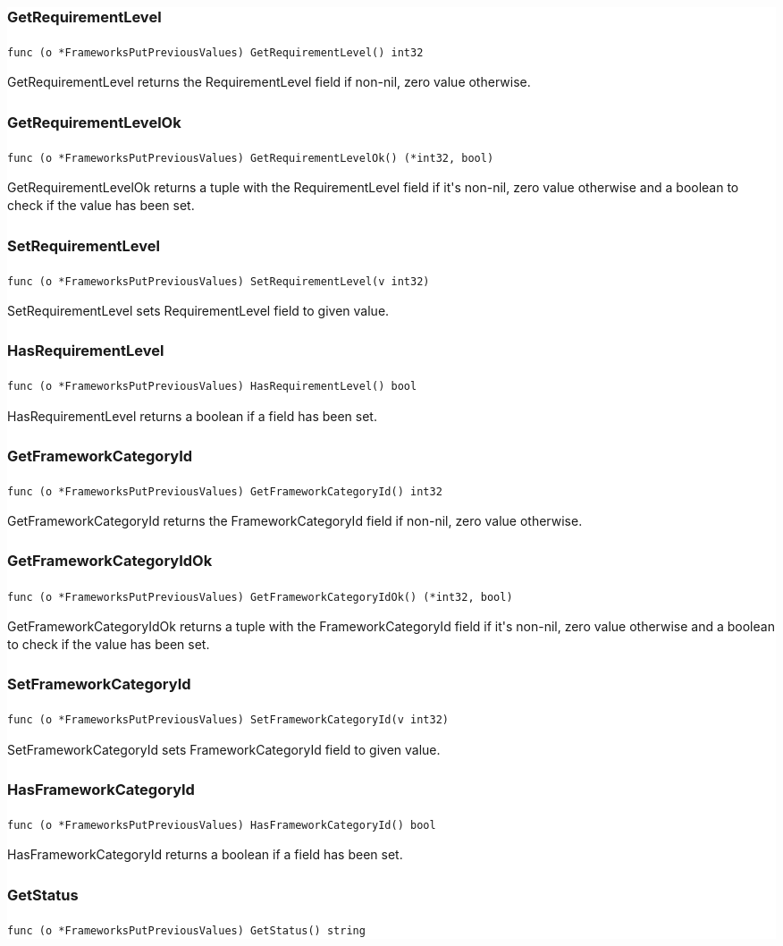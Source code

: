 ### GetRequirementLevel

`func (o *FrameworksPutPreviousValues) GetRequirementLevel() int32`

GetRequirementLevel returns the RequirementLevel field if non-nil, zero value otherwise.

### GetRequirementLevelOk

`func (o *FrameworksPutPreviousValues) GetRequirementLevelOk() (*int32, bool)`

GetRequirementLevelOk returns a tuple with the RequirementLevel field if it's non-nil, zero value otherwise
and a boolean to check if the value has been set.

### SetRequirementLevel

`func (o *FrameworksPutPreviousValues) SetRequirementLevel(v int32)`

SetRequirementLevel sets RequirementLevel field to given value.

### HasRequirementLevel

`func (o *FrameworksPutPreviousValues) HasRequirementLevel() bool`

HasRequirementLevel returns a boolean if a field has been set.

### GetFrameworkCategoryId

`func (o *FrameworksPutPreviousValues) GetFrameworkCategoryId() int32`

GetFrameworkCategoryId returns the FrameworkCategoryId field if non-nil, zero value otherwise.

### GetFrameworkCategoryIdOk

`func (o *FrameworksPutPreviousValues) GetFrameworkCategoryIdOk() (*int32, bool)`

GetFrameworkCategoryIdOk returns a tuple with the FrameworkCategoryId field if it's non-nil, zero value otherwise
and a boolean to check if the value has been set.

### SetFrameworkCategoryId

`func (o *FrameworksPutPreviousValues) SetFrameworkCategoryId(v int32)`

SetFrameworkCategoryId sets FrameworkCategoryId field to given value.

### HasFrameworkCategoryId

`func (o *FrameworksPutPreviousValues) HasFrameworkCategoryId() bool`

HasFrameworkCategoryId returns a boolean if a field has been set.

### GetStatus

`func (o *FrameworksPutPreviousValues) GetStatus() string`
